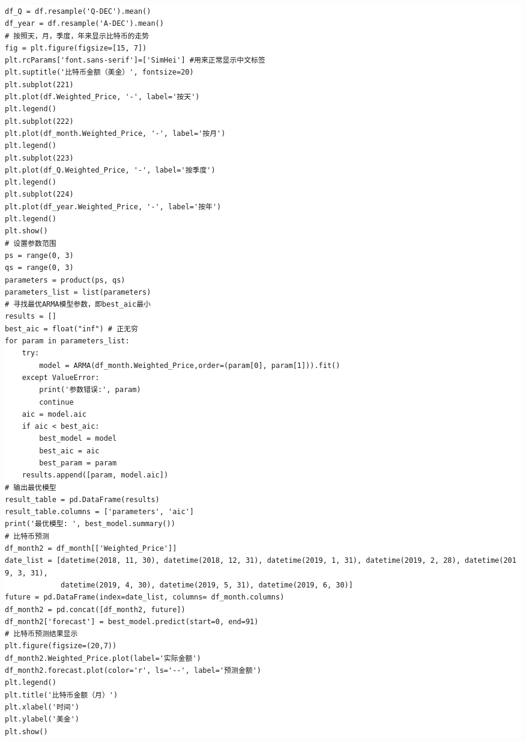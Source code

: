 ```
df_Q = df.resample('Q-DEC').mean()
df_year = df.resample('A-DEC').mean()
# 按照天，月，季度，年来显示比特币的走势
fig = plt.figure(figsize=[15, 7])
plt.rcParams['font.sans-serif']=['SimHei'] #用来正常显示中文标签
plt.suptitle('比特币金额（美金）', fontsize=20)
plt.subplot(221)
plt.plot(df.Weighted_Price, '-', label='按天')
plt.legend()
plt.subplot(222)
plt.plot(df_month.Weighted_Price, '-', label='按月')
plt.legend()
plt.subplot(223)
plt.plot(df_Q.Weighted_Price, '-', label='按季度')
plt.legend()
plt.subplot(224)
plt.plot(df_year.Weighted_Price, '-', label='按年')
plt.legend()
plt.show()
# 设置参数范围
ps = range(0, 3)
qs = range(0, 3)
parameters = product(ps, qs)
parameters_list = list(parameters)
# 寻找最优ARMA模型参数，即best_aic最小
results = []
best_aic = float("inf") # 正无穷
for param in parameters_list:
    try:
        model = ARMA(df_month.Weighted_Price,order=(param[0], param[1])).fit()
    except ValueError:
        print('参数错误:', param)
        continue
    aic = model.aic
    if aic < best_aic:
        best_model = model
        best_aic = aic
        best_param = param
    results.append([param, model.aic])
# 输出最优模型
result_table = pd.DataFrame(results)
result_table.columns = ['parameters', 'aic']
print('最优模型: ', best_model.summary())
# 比特币预测
df_month2 = df_month[['Weighted_Price']]
date_list = [datetime(2018, 11, 30), datetime(2018, 12, 31), datetime(2019, 1, 31), datetime(2019, 2, 28), datetime(2019, 3, 31),
             datetime(2019, 4, 30), datetime(2019, 5, 31), datetime(2019, 6, 30)]
future = pd.DataFrame(index=date_list, columns= df_month.columns)
df_month2 = pd.concat([df_month2, future])
df_month2['forecast'] = best_model.predict(start=0, end=91)
# 比特币预测结果显示
plt.figure(figsize=(20,7))
df_month2.Weighted_Price.plot(label='实际金额')
df_month2.forecast.plot(color='r', ls='--', label='预测金额')
plt.legend()
plt.title('比特币金额（月）')
plt.xlabel('时间')
plt.ylabel('美金')
plt.show()

```
